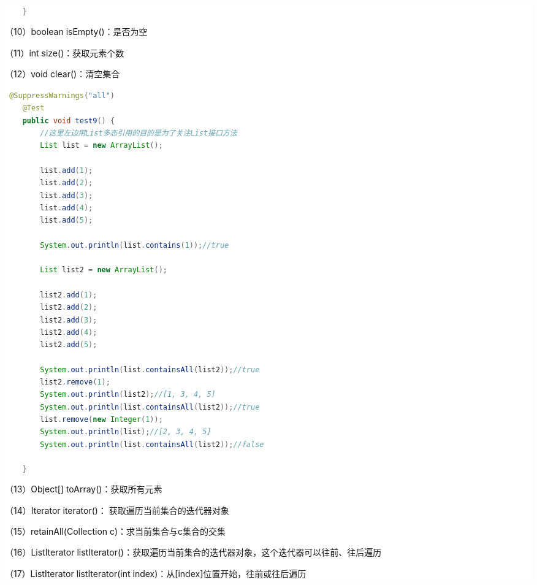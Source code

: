```java
    }
```



（10）boolean isEmpty()：是否为空

（11）int size()：获取元素个数

（12）void clear()：清空集合

```java
 @SuppressWarnings("all")
    @Test
    public void test9() {
        //这里左边用List多态引用的目的是为了关注List接口方法
        List list = new ArrayList();

        list.add(1);
        list.add(2);
        list.add(3);
        list.add(4);
        list.add(5);

        System.out.println(list.contains(1));//true

		List list2 = new ArrayList();

		list2.add(1);
		list2.add(2);
		list2.add(3);
		list2.add(4);
		list2.add(5);

		System.out.println(list.containsAll(list2));//true
		list2.remove(1);
		System.out.println(list2);//[1, 3, 4, 5]
		System.out.println(list.containsAll(list2));//true
		list.remove(new Integer(1));
		System.out.println(list);//[2, 3, 4, 5]
		System.out.println(list.containsAll(list2));//false

    }
```



（13）Object[] toArray()：获取所有元素



（14）Iterator iterator()： 获取遍历当前集合的迭代器对象

（15）retainAll(Collection c)：求当前集合与c集合的交集

（16）ListIterator listIterator()：获取遍历当前集合的迭代器对象，这个迭代器可以往前、往后遍历

（17）ListIterator listIterator(int index)：从[index]位置开始，往前或往后遍历
